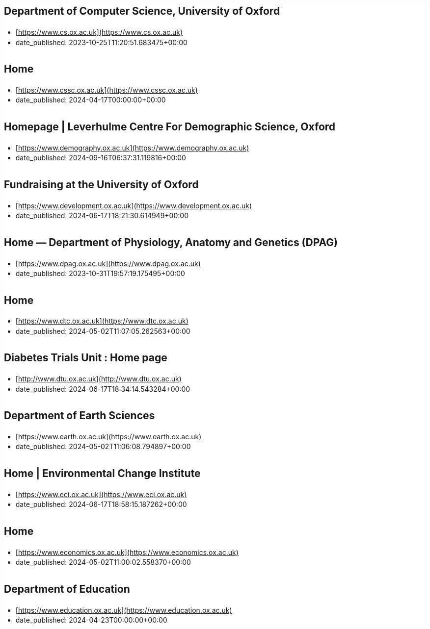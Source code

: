  ## Department of Computer Science, University of Oxford
 - [https://www.cs.ox.ac.uk](https://www.cs.ox.ac.uk)
 - date_published: 2023-10-25T11:20:51.683475+00:00

 ## Home
 - [https://www.cssc.ox.ac.uk](https://www.cssc.ox.ac.uk)
 - date_published: 2024-04-17T00:00:00+00:00

 ## Homepage | Leverhulme Centre For Demographic Science, Oxford
 - [https://www.demography.ox.ac.uk](https://www.demography.ox.ac.uk)
 - date_published: 2024-09-16T06:37:31.119816+00:00

 ## Fundraising at the University of Oxford
 - [https://www.development.ox.ac.uk](https://www.development.ox.ac.uk)
 - date_published: 2024-06-17T18:21:30.614949+00:00

 ## Home — Department of Physiology, Anatomy and Genetics (DPAG)
 - [https://www.dpag.ox.ac.uk](https://www.dpag.ox.ac.uk)
 - date_published: 2023-10-31T19:57:19.175495+00:00

 ## Home
 - [https://www.dtc.ox.ac.uk](https://www.dtc.ox.ac.uk)
 - date_published: 2024-05-02T11:07:05.262563+00:00

 ## Diabetes Trials Unit : Home page
 - [http://www.dtu.ox.ac.uk](http://www.dtu.ox.ac.uk)
 - date_published: 2024-06-17T18:34:14.543284+00:00

 ## Department of Earth Sciences
 - [https://www.earth.ox.ac.uk](https://www.earth.ox.ac.uk)
 - date_published: 2024-05-02T11:06:08.794897+00:00

 ## Home | Environmental Change Institute
 - [https://www.eci.ox.ac.uk](https://www.eci.ox.ac.uk)
 - date_published: 2024-06-17T18:58:15.187262+00:00

 ## Home
 - [https://www.economics.ox.ac.uk](https://www.economics.ox.ac.uk)
 - date_published: 2024-05-02T11:00:02.558370+00:00

 ## Department of Education
 - [https://www.education.ox.ac.uk](https://www.education.ox.ac.uk)
 - date_published: 2024-04-23T00:00:00+00:00

